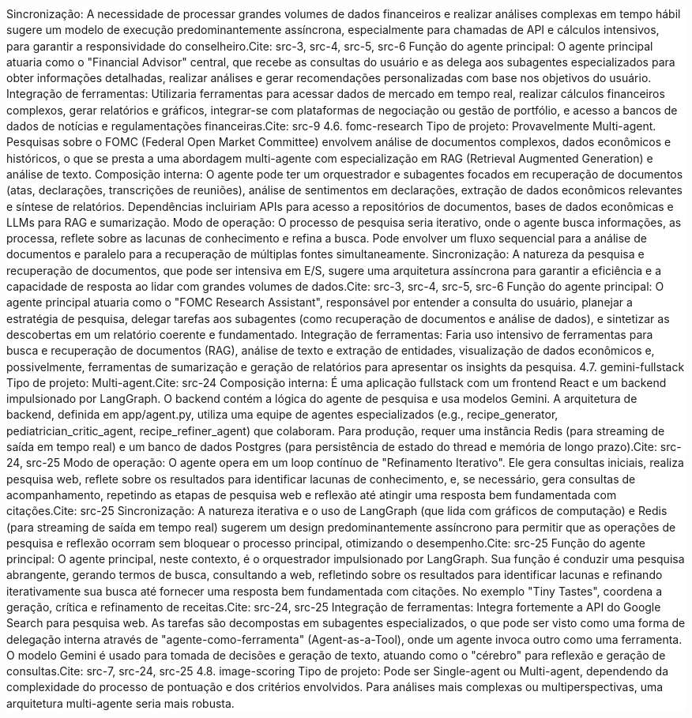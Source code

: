 Sincronização: A necessidade de processar grandes volumes de dados financeiros e realizar análises complexas em tempo hábil sugere um modelo de execução predominantemente assíncrona, especialmente para chamadas de API e cálculos intensivos, para garantir a responsividade do conselheiro.Cite: src-3, src-4, src-5, src-6
Função do agente principal: O agente principal atuaria como o "Financial Advisor" central, que recebe as consultas do usuário e as delega aos subagentes especializados para obter informações detalhadas, realizar análises e gerar recomendações personalizadas com base nos objetivos do usuário.
Integração de ferramentas: Utilizaria ferramentas para acessar dados de mercado em tempo real, realizar cálculos financeiros complexos, gerar relatórios e gráficos, integrar-se com plataformas de negociação ou gestão de portfólio, e acesso a bancos de dados de notícias e regulamentações financeiras.Cite: src-9
4.6. fomc-research
Tipo de projeto: Provavelmente Multi-agent. Pesquisas sobre o FOMC (Federal Open Market Committee) envolvem análise de documentos complexos, dados econômicos e históricos, o que se presta a uma abordagem multi-agente com especialização em RAG (Retrieval Augmented Generation) e análise de texto.
Composição interna: O agente pode ter um orquestrador e subagentes focados em recuperação de documentos (atas, declarações, transcrições de reuniões), análise de sentimentos em declarações, extração de dados econômicos relevantes e síntese de relatórios. Dependências incluiriam APIs para acesso a repositórios de documentos, bases de dados econômicas e LLMs para RAG e sumarização.
Modo de operação: O processo de pesquisa seria iterativo, onde o agente busca informações, as processa, reflete sobre as lacunas de conhecimento e refina a busca. Pode envolver um fluxo sequencial para a análise de documentos e paralelo para a recuperação de múltiplas fontes simultaneamente.
Sincronização: A natureza da pesquisa e recuperação de documentos, que pode ser intensiva em E/S, sugere uma arquitetura assíncrona para garantir a eficiência e a capacidade de resposta ao lidar com grandes volumes de dados.Cite: src-3, src-4, src-5, src-6
Função do agente principal: O agente principal atuaria como o "FOMC Research Assistant", responsável por entender a consulta do usuário, planejar a estratégia de pesquisa, delegar tarefas aos subagentes (como recuperação de documentos e análise de dados), e sintetizar as descobertas em um relatório coerente e fundamentado.
Integração de ferramentas: Faria uso intensivo de ferramentas para busca e recuperação de documentos (RAG), análise de texto e extração de entidades, visualização de dados econômicos e, possivelmente, ferramentas de sumarização e geração de relatórios para apresentar os insights da pesquisa.
4.7. gemini-fullstack
Tipo de projeto: Multi-agent.Cite: src-24
Composição interna: É uma aplicação fullstack com um frontend React e um backend impulsionado por LangGraph. O backend contém a lógica do agente de pesquisa e usa modelos Gemini. A arquitetura de backend, definida em app/agent.py, utiliza uma equipe de agentes especializados (e.g., recipe_generator, pediatrician_critic_agent, recipe_refiner_agent) que colaboram. Para produção, requer uma instância Redis (para streaming de saída em tempo real) e um banco de dados Postgres (para persistência de estado do thread e memória de longo prazo).Cite: src-24, src-25
Modo de operação: O agente opera em um loop contínuo de "Refinamento Iterativo". Ele gera consultas iniciais, realiza pesquisa web, reflete sobre os resultados para identificar lacunas de conhecimento, e, se necessário, gera consultas de acompanhamento, repetindo as etapas de pesquisa web e reflexão até atingir uma resposta bem fundamentada com citações.Cite: src-25
Sincronização: A natureza iterativa e o uso de LangGraph (que lida com gráficos de computação) e Redis (para streaming de saída em tempo real) sugerem um design predominantemente assíncrono para permitir que as operações de pesquisa e reflexão ocorram sem bloquear o processo principal, otimizando o desempenho.Cite: src-25
Função do agente principal: O agente principal, neste contexto, é o orquestrador impulsionado por LangGraph. Sua função é conduzir uma pesquisa abrangente, gerando termos de busca, consultando a web, refletindo sobre os resultados para identificar lacunas e refinando iterativamente sua busca até fornecer uma resposta bem fundamentada com citações. No exemplo "Tiny Tastes", coordena a geração, crítica e refinamento de receitas.Cite: src-24, src-25
Integração de ferramentas: Integra fortemente a API do Google Search para pesquisa web. As tarefas são decompostas em subagentes especializados, o que pode ser visto como uma forma de delegação interna através de "agente-como-ferramenta" (Agent-as-a-Tool), onde um agente invoca outro como uma ferramenta. O modelo Gemini é usado para tomada de decisões e geração de texto, atuando como o "cérebro" para reflexão e geração de consultas.Cite: src-7, src-24, src-25
4.8. image-scoring
Tipo de projeto: Pode ser Single-agent ou Multi-agent, dependendo da complexidade do processo de pontuação e dos critérios envolvidos. Para análises mais complexas ou multiperspectivas, uma arquitetura multi-agente seria mais robusta.